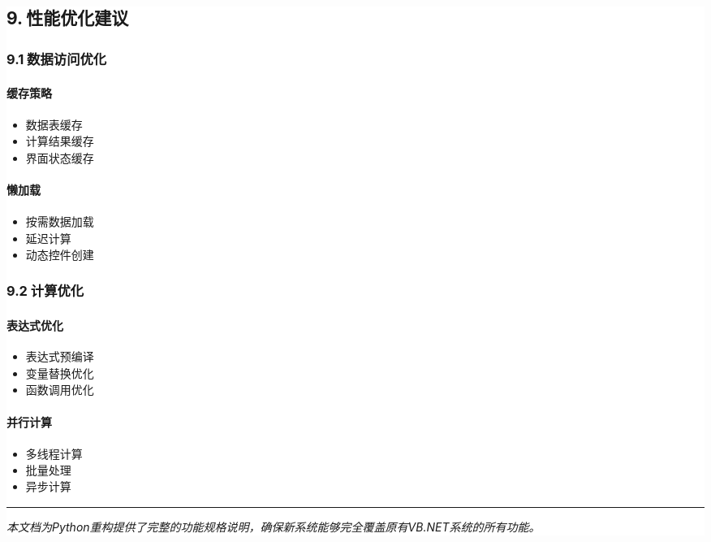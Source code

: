 ## 9. 性能优化建议

### 9.1 数据访问优化

#### 缓存策略
- 数据表缓存
- 计算结果缓存
- 界面状态缓存

#### 懒加载
- 按需数据加载
- 延迟计算
- 动态控件创建

### 9.2 计算优化

#### 表达式优化
- 表达式预编译
- 变量替换优化
- 函数调用优化

#### 并行计算
- 多线程计算
- 批量处理
- 异步计算

---

*本文档为Python重构提供了完整的功能规格说明，确保新系统能够完全覆盖原有VB.NET系统的所有功能。*
